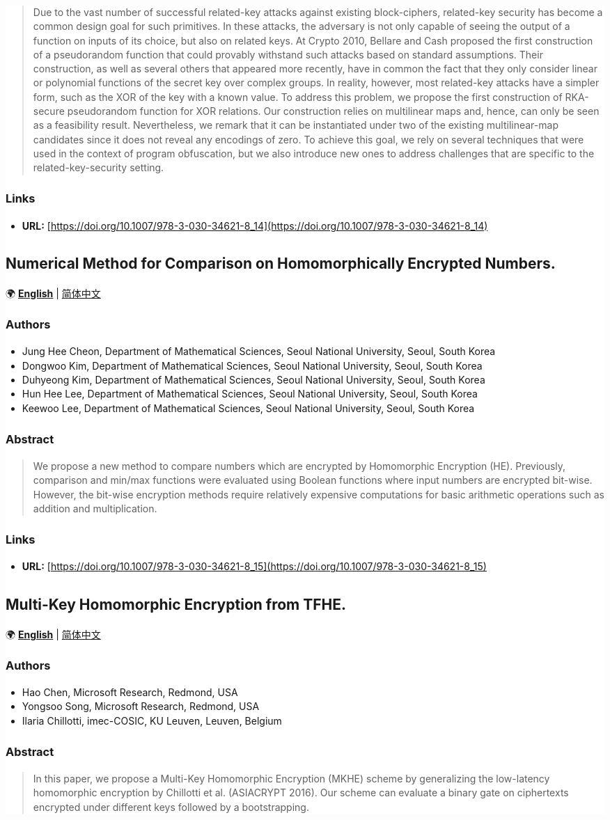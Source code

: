> Due to the vast number of successful related-key attacks against existing block-ciphers, related-key security has become a common design goal for such primitives. In these attacks, the adversary is not only capable of seeing the output of a function on inputs of its choice, but also on related keys. At Crypto 2010, Bellare and Cash proposed the first construction of a pseudorandom function that could provably withstand such attacks based on standard assumptions. Their construction, as well as several others that appeared more recently, have in common the fact that they only consider linear or polynomial functions of the secret key over complex groups. In reality, however, most related-key attacks have a simpler form, such as the XOR of the key with a known value. To address this problem, we propose the first construction of RKA-secure pseudorandom function for XOR relations. Our construction relies on multilinear maps and, hence, can only be seen as a feasibility result. Nevertheless, we remark that it can be instantiated under two of the existing multilinear-map candidates since it does not reveal any encodings of zero. To achieve this goal, we rely on several techniques that were used in the context of program obfuscation, but we also introduce new ones to address challenges that are specific to the related-key-security setting.

### Links
- **URL:** [https://doi.org/10.1007/978-3-030-34621-8_14](https://doi.org/10.1007/978-3-030-34621-8_14)
## Numerical Method for Comparison on Homomorphically Encrypted Numbers.
🌍 **[English](../../../docs/en/Asiacrypt/Asiacrypt%2019-2.md#numerical-method-for-comparison-on-homomorphically-encrypted-numbers)** | [简体中文](../../../docs/zh-CN/Asiacrypt/Asiacrypt%2019-2.md#numerical-method-for-comparison-on-homomorphically-encrypted-numbers)
### Authors
* Jung Hee Cheon, Department of Mathematical Sciences, Seoul National University, Seoul, South Korea
* Dongwoo Kim, Department of Mathematical Sciences, Seoul National University, Seoul, South Korea
* Duhyeong Kim, Department of Mathematical Sciences, Seoul National University, Seoul, South Korea
* Hun Hee Lee, Department of Mathematical Sciences, Seoul National University, Seoul, South Korea
* Keewoo Lee, Department of Mathematical Sciences, Seoul National University, Seoul, South Korea
### Abstract
> We propose a new method to compare numbers which are encrypted by Homomorphic Encryption (HE). Previously, comparison and min/max functions were evaluated using Boolean functions where input numbers are encrypted bit-wise. However, the bit-wise encryption methods require relatively expensive computations for basic arithmetic operations such as addition and multiplication.

### Links
- **URL:** [https://doi.org/10.1007/978-3-030-34621-8_15](https://doi.org/10.1007/978-3-030-34621-8_15)
## Multi-Key Homomorphic Encryption from TFHE.
🌍 **[English](../../../docs/en/Asiacrypt/Asiacrypt%2019-2.md#multi-key-homomorphic-encryption-from-tfhe)** | [简体中文](../../../docs/zh-CN/Asiacrypt/Asiacrypt%2019-2.md#multi-key-homomorphic-encryption-from-tfhe)
### Authors
* Hao Chen, Microsoft Research, Redmond, USA
* Yongsoo Song, Microsoft Research, Redmond, USA
* Ilaria Chillotti, imec-COSIC, KU Leuven, Leuven, Belgium
### Abstract
> In this paper, we propose a Multi-Key Homomorphic Encryption (MKHE) scheme by generalizing the low-latency homomorphic encryption by Chillotti et al. (ASIACRYPT 2016). Our scheme can evaluate a binary gate on ciphertexts encrypted under different keys followed by a bootstrapping.
